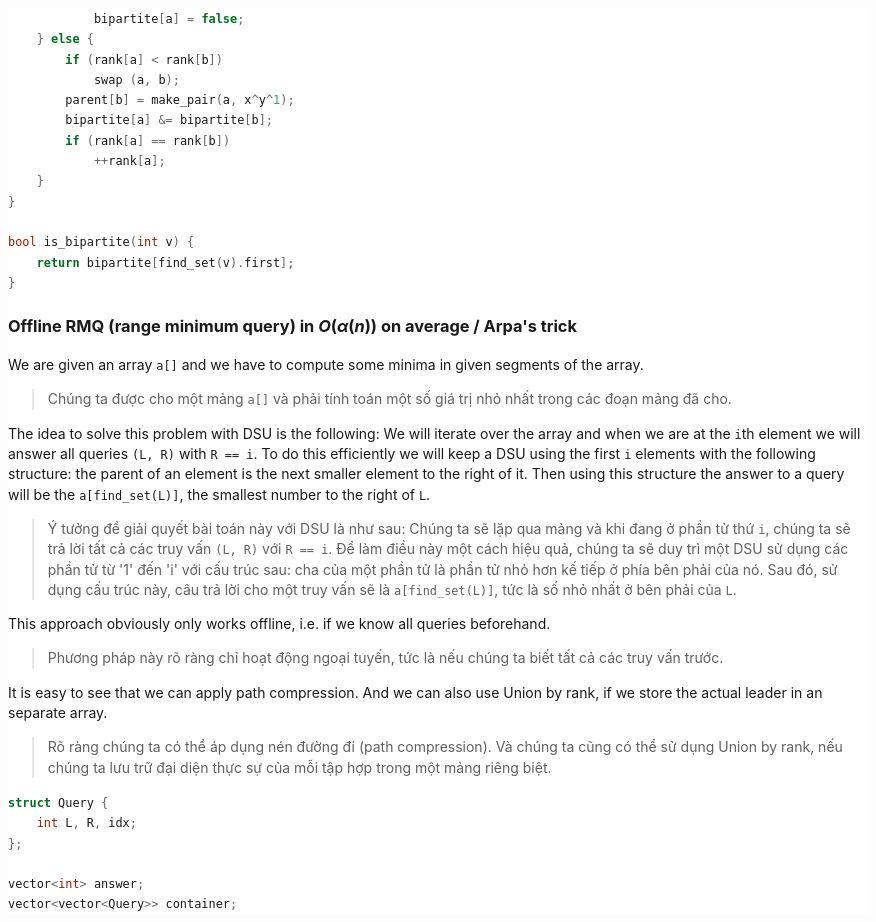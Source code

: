 ```cpp
            bipartite[a] = false;
    } else {
        if (rank[a] < rank[b])
            swap (a, b);
        parent[b] = make_pair(a, x^y^1);
        bipartite[a] &= bipartite[b];
        if (rank[a] == rank[b])
            ++rank[a];
    }
}

bool is_bipartite(int v) {
    return bipartite[find_set(v).first];
}
```

### Offline RMQ (range minimum query) in $O(\alpha(n))$ on average / Arpa's trick

We are given an array `a[]` and we have to compute some minima in given segments of the array.
> Chúng ta được cho một mảng `a[]` và phải tính toán một số giá trị nhỏ nhất trong các đoạn mảng đã cho.

The idea to solve this problem with DSU is the following:
We will iterate over the array and when we are at the `i`th element we will answer all queries `(L, R)` with `R == i`.
To do this efficiently we will keep a DSU using the first `i` elements with the following structure: the parent of an element is the next smaller element to the right of it.
Then using this structure the answer to a query will be the `a[find_set(L)]`, the smallest number to the right of `L`.
> Ý tưởng để giải quyết bài toán này với DSU là như sau:
Chúng ta sẽ lặp qua mảng và khi đang ở phần tử thứ `i`, chúng ta sẽ trả lời tất cả các truy vấn `(L, R)` với `R == i`. Để làm điều này một cách hiệu quả, chúng ta sẽ duy trì một DSU sử dụng các phần tử từ '1' đến 'i' với cấu trúc sau: cha của một phần tử là phần tử nhỏ hơn kế tiếp ở phía bên phải của nó.
Sau đó, sử dụng cấu trúc này, câu trả lời cho một truy vấn sẽ là `a[find_set(L)]`, tức là số nhỏ nhất ở bên phải của `L`.

This approach obviously only works offline, i.e. if we know all queries beforehand.
> Phương pháp này rõ ràng chỉ hoạt động ngoại tuyến, tức là nếu chúng ta biết tất cả các truy vấn trước.

It is easy to see that we can apply path compression.
And we can also use Union by rank, if we store the actual leader in an separate array.
> Rõ ràng chúng ta có thể áp dụng nén đường đi (path compression).
Và chúng ta cũng có thể sử dụng Union by rank, nếu chúng ta lưu trữ đại diện thực sự của mỗi tập hợp trong một mảng riêng biệt.

```cpp
struct Query {
    int L, R, idx;
};

vector<int> answer;
vector<vector<Query>> container;
```
